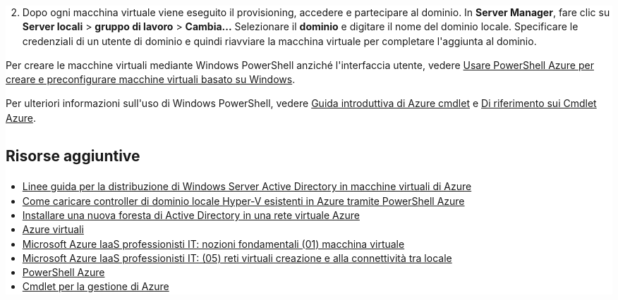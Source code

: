 2. Dopo ogni macchina virtuale viene eseguito il provisioning, accedere e partecipare al dominio. In **Server Manager**, fare clic su **Server locali** > **gruppo di lavoro** > **Cambia...** Selezionare il **dominio** e digitare il nome del dominio locale. Specificare le credenziali di un utente di dominio e quindi riavviare la macchina virtuale per completare l'aggiunta al dominio.

Per creare le macchine virtuali mediante Windows PowerShell anziché l'interfaccia utente, vedere [Usare PowerShell Azure per creare e preconfigurare macchine virtuali basato su Windows](../virtual-machines/virtual-machines-windows-classic-create-powershell.md).

Per ulteriori informazioni sull'uso di Windows PowerShell, vedere [Guida introduttiva di Azure cmdlet](https://msdn.microsoft.com/library/azure/jj554332.aspx) e [Di riferimento sui Cmdlet Azure](https://msdn.microsoft.com/library/azure/jj554330.aspx).

## <a name="additional-resources"></a>Risorse aggiuntive

-  [Linee guida per la distribuzione di Windows Server Active Directory in macchine virtuali di Azure](https://msdn.microsoft.com/library/azure/jj156090.aspx)
-  [Come caricare controller di dominio locale Hyper-V esistenti in Azure tramite PowerShell Azure](http://support.microsoft.com/kb/2904015)
-  [Installare una nuova foresta di Active Directory in una rete virtuale Azure](../active-directory/active-directory-new-forest-virtual-machine.md)
-  [Azure virtuali](../virtual-network/virtual-networks-overview.md)
-  [Microsoft Azure IaaS professionisti IT: nozioni fondamentali (01) macchina virtuale](http://channel9.msdn.com/Series/Windows-Azure-IT-Pro-IaaS/01)
-  [Microsoft Azure IaaS professionisti IT: (05) reti virtuali creazione e alla connettività tra locale](http://channel9.msdn.com/Series/Windows-Azure-IT-Pro-IaaS/05)
-  [PowerShell Azure](https://msdn.microsoft.com/library/azure/jj156055.aspx)
-  [Cmdlet per la gestione di Azure](https://msdn.microsoft.com/library/azure/jj152841)


[1]: ./media/active-directory-install-replica-active-directory-domain-controller/ReplicaDCsOnAzureVNet.png
